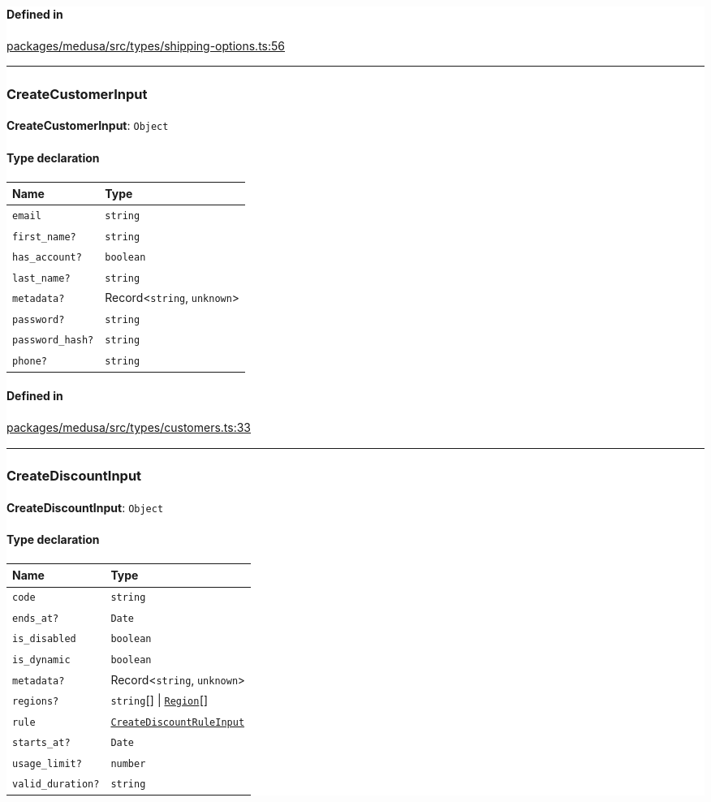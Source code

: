 #### Defined in

[packages/medusa/src/types/shipping-options.ts:56](https://github.com/medusajs/medusa/blob/e39010127/packages/medusa/src/types/shipping-options.ts#L56)

___

### CreateCustomerInput

 **CreateCustomerInput**: `Object`

#### Type declaration

| Name | Type |
| :------ | :------ |
| `email` | `string` |
| `first_name?` | `string` |
| `has_account?` | `boolean` |
| `last_name?` | `string` |
| `metadata?` | Record<`string`, `unknown`\> |
| `password?` | `string` |
| `password_hash?` | `string` |
| `phone?` | `string` |

#### Defined in

[packages/medusa/src/types/customers.ts:33](https://github.com/medusajs/medusa/blob/e39010127/packages/medusa/src/types/customers.ts#L33)

___

### CreateDiscountInput

 **CreateDiscountInput**: `Object`

#### Type declaration

| Name | Type |
| :------ | :------ |
| `code` | `string` |
| `ends_at?` | `Date` |
| `is_disabled` | `boolean` |
| `is_dynamic` | `boolean` |
| `metadata?` | Record<`string`, `unknown`\> |
| `regions?` | `string`[] \| [`Region`](classes/Region.md)[] |
| `rule` | [`CreateDiscountRuleInput`](index.md#creatediscountruleinput) |
| `starts_at?` | `Date` |
| `usage_limit?` | `number` |
| `valid_duration?` | `string` |
